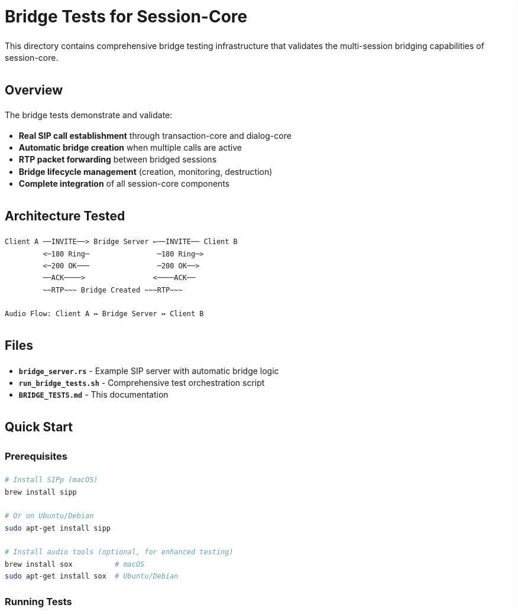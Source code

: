 # Bridge Tests for Session-Core

This directory contains comprehensive bridge testing infrastructure that validates the multi-session bridging capabilities of session-core.

## Overview

The bridge tests demonstrate and validate:
- **Real SIP call establishment** through transaction-core and dialog-core
- **Automatic bridge creation** when multiple calls are active
- **RTP packet forwarding** between bridged sessions
- **Bridge lifecycle management** (creation, monitoring, destruction)
- **Complete integration** of all session-core components

## Architecture Tested

```
Client A ──INVITE──> Bridge Server ←──INVITE── Client B
         <─180 Ring─                ─180 Ring─>
         <─200 OK───                ─200 OK──>
         ──ACK────>                <────ACK──
         ~~RTP~~~ Bridge Created ~~~RTP~~~
         
Audio Flow: Client A ↔ Bridge Server ↔ Client B
```

## Files

- **`bridge_server.rs`** - Example SIP server with automatic bridge logic
- **`run_bridge_tests.sh`** - Comprehensive test orchestration script
- **`BRIDGE_TESTS.md`** - This documentation

## Quick Start

### Prerequisites

```bash
# Install SIPp (macOS)
brew install sipp

# Or on Ubuntu/Debian
sudo apt-get install sipp

# Install audio tools (optional, for enhanced testing)
brew install sox          # macOS
sudo apt-get install sox  # Ubuntu/Debian
```

### Running Tests
